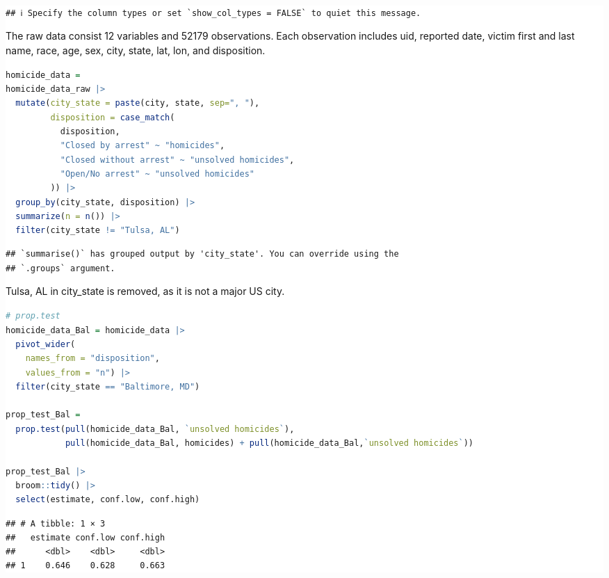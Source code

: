     ## ℹ Specify the column types or set `show_col_types = FALSE` to quiet this message.

The raw data consist 12 variables and 52179 observations. Each
observation includes uid, reported date, victim first and last name,
race, age, sex, city, state, lat, lon, and disposition.

``` r
homicide_data = 
homicide_data_raw |>
  mutate(city_state = paste(city, state, sep=", "),
         disposition = case_match(
           disposition,
           "Closed by arrest" ~ "homicides",
           "Closed without arrest" ~ "unsolved homicides",
           "Open/No arrest" ~ "unsolved homicides"
         )) |>
  group_by(city_state, disposition) |>
  summarize(n = n()) |>
  filter(city_state != "Tulsa, AL") 
```

    ## `summarise()` has grouped output by 'city_state'. You can override using the
    ## `.groups` argument.

Tulsa, AL in city_state is removed, as it is not a major US city.

``` r
# prop.test
homicide_data_Bal = homicide_data |>
  pivot_wider(
    names_from = "disposition", 
    values_from = "n") |>
  filter(city_state == "Baltimore, MD")

prop_test_Bal = 
  prop.test(pull(homicide_data_Bal, `unsolved homicides`), 
            pull(homicide_data_Bal, homicides) + pull(homicide_data_Bal,`unsolved homicides`))

prop_test_Bal |>
  broom::tidy() |>
  select(estimate, conf.low, conf.high)
```

    ## # A tibble: 1 × 3
    ##   estimate conf.low conf.high
    ##      <dbl>    <dbl>     <dbl>
    ## 1    0.646    0.628     0.663
